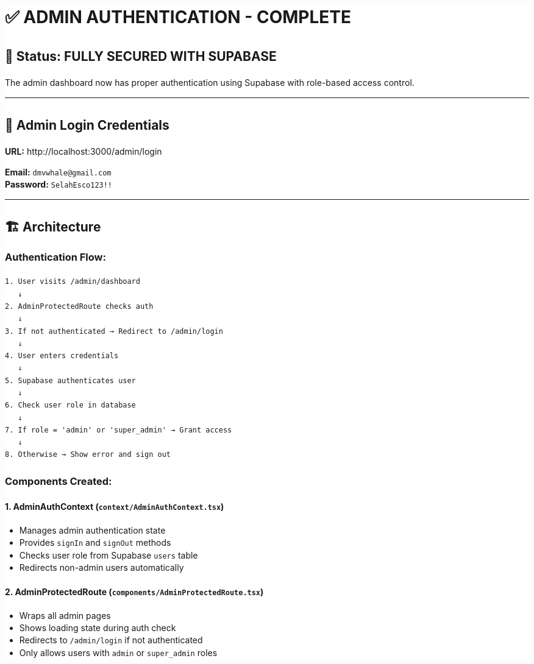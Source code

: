 # ✅ ADMIN AUTHENTICATION - COMPLETE

## 🎉 Status: FULLY SECURED WITH SUPABASE

The admin dashboard now has proper authentication using Supabase with role-based access control.

---

## 🔐 Admin Login Credentials

**URL:** http://localhost:3000/admin/login

**Email:** `dmvwhale@gmail.com`  
**Password:** `SelahEsco123!!`

---

## 🏗️ Architecture

### Authentication Flow:

```
1. User visits /admin/dashboard
   ↓
2. AdminProtectedRoute checks auth
   ↓
3. If not authenticated → Redirect to /admin/login
   ↓
4. User enters credentials
   ↓
5. Supabase authenticates user
   ↓
6. Check user role in database
   ↓
7. If role = 'admin' or 'super_admin' → Grant access
   ↓
8. Otherwise → Show error and sign out
```

### Components Created:

#### 1. **AdminAuthContext** (`context/AdminAuthContext.tsx`)
- Manages admin authentication state
- Provides `signIn` and `signOut` methods
- Checks user role from Supabase `users` table
- Redirects non-admin users automatically

#### 2. **AdminProtectedRoute** (`components/AdminProtectedRoute.tsx`)
- Wraps all admin pages
- Shows loading state during auth check
- Redirects to `/admin/login` if not authenticated
- Only allows users with `admin` or `super_admin` roles
